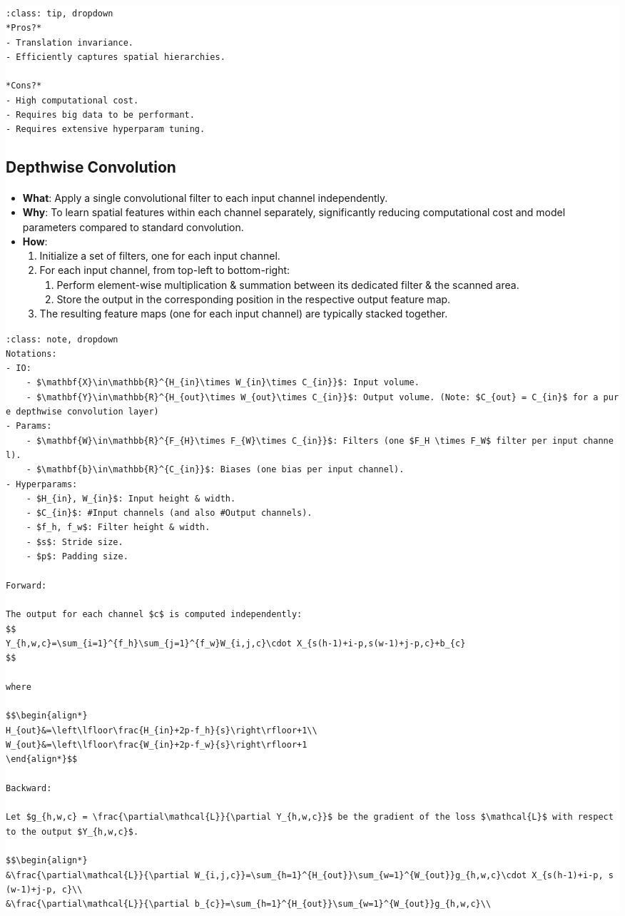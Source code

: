 ```{admonition} Q&A
:class: tip, dropdown
*Pros?*
- Translation invariance.
- Efficiently captures spatial hierarchies.

*Cons?*
- High computational cost.
- Requires big data to be performant.
- Requires extensive hyperparam tuning.
```

## Depthwise Convolution
- **What**: Apply a single convolutional filter to each input channel independently.
- **Why**: To learn spatial features within each channel separately, significantly reducing computational cost and model parameters compared to standard convolution.
- **How**:
    1. Initialize a set of filters, one for each input channel.
    2. For each input channel, from top-left to bottom-right:
        1. Perform element-wise multiplication & summation between its dedicated filter & the scanned area.
        2. Store the output in the corresponding position in the respective output feature map.
    3. The resulting feature maps (one for each input channel) are typically stacked together.

```{admonition} Math
:class: note, dropdown
Notations:
- IO:
    - $\mathbf{X}\in\mathbb{R}^{H_{in}\times W_{in}\times C_{in}}$: Input volume.
    - $\mathbf{Y}\in\mathbb{R}^{H_{out}\times W_{out}\times C_{in}}$: Output volume. (Note: $C_{out} = C_{in}$ for a pure depthwise convolution layer)
- Params:
    - $\mathbf{W}\in\mathbb{R}^{F_{H}\times F_{W}\times C_{in}}$: Filters (one $F_H \times F_W$ filter per input channel).
    - $\mathbf{b}\in\mathbb{R}^{C_{in}}$: Biases (one bias per input channel).
- Hyperparams:
    - $H_{in}, W_{in}$: Input height & width.
    - $C_{in}$: #Input channels (and also #Output channels).
    - $f_h, f_w$: Filter height & width.
    - $s$: Stride size.
    - $p$: Padding size.

Forward:

The output for each channel $c$ is computed independently:
$$
Y_{h,w,c}=\sum_{i=1}^{f_h}\sum_{j=1}^{f_w}W_{i,j,c}\cdot X_{s(h-1)+i-p,s(w-1)+j-p,c}+b_{c}
$$

where

$$\begin{align*}
H_{out}&=\left\lfloor\frac{H_{in}+2p-f_h}{s}\right\rfloor+1\\
W_{out}&=\left\lfloor\frac{W_{in}+2p-f_w}{s}\right\rfloor+1
\end{align*}$$

Backward:

Let $g_{h,w,c} = \frac{\partial\mathcal{L}}{\partial Y_{h,w,c}}$ be the gradient of the loss $\mathcal{L}$ with respect to the output $Y_{h,w,c}$.

$$\begin{align*}
&\frac{\partial\mathcal{L}}{\partial W_{i,j,c}}=\sum_{h=1}^{H_{out}}\sum_{w=1}^{W_{out}}g_{h,w,c}\cdot X_{s(h-1)+i-p, s(w-1)+j-p, c}\\
&\frac{\partial\mathcal{L}}{\partial b_{c}}=\sum_{h=1}^{H_{out}}\sum_{w=1}^{W_{out}}g_{h,w,c}\\
```